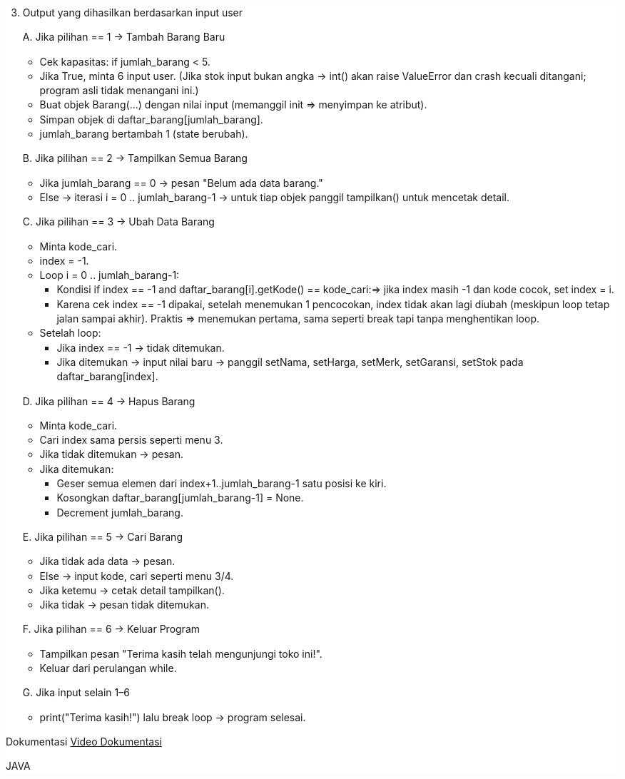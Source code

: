 3. Output yang dihasilkan berdasarkan input user
   
   A. Jika pilihan == 1 → Tambah Barang Baru
   - Cek kapasitas: if jumlah_barang < 5.
   - Jika True, minta 6 input user. (Jika stok input bukan angka → int() akan raise ValueError dan crash kecuali ditangani; program asli tidak menangani ini.)
   - Buat objek Barang(...) dengan nilai input (memanggil init => menyimpan ke atribut).
   - Simpan objek di daftar_barang[jumlah_barang].
   - jumlah_barang bertambah 1 (state berubah).
     
   B. Jika pilihan == 2 → Tampilkan Semua Barang
   - Jika jumlah_barang == 0 → pesan "Belum ada data barang."
   - Else → iterasi i = 0 .. jumlah_barang-1 → untuk tiap objek panggil tampilkan() untuk mencetak detail.
     
   C. Jika pilihan == 3 → Ubah Data Barang
   - Minta kode_cari.
   - index = -1.
   - Loop i = 0 .. jumlah_barang-1:
        - Kondisi if index == -1 and daftar_barang[i].getKode() == kode_cari:=> jika index masih -1 dan kode cocok, set index = i.
        - Karena cek index == -1 dipakai, setelah menemukan 1 pencocokan, index tidak akan lagi diubah (meskipun loop tetap jalan sampai akhir). Praktis => menemukan pertama, sama seperti break tapi tanpa menghentikan loop.
   - Setelah loop:
        - Jika index == -1 → tidak ditemukan.
        - Jika ditemukan → input nilai baru → panggil setNama, setHarga, setMerk, setGaransi, setStok pada daftar_barang[index].
     
   D. Jika pilihan == 4 → Hapus Barang
   - Minta kode_cari.
   - Cari index sama persis seperti menu 3.
   - Jika tidak ditemukan → pesan.
   - Jika ditemukan:
        - Geser semua elemen dari index+1..jumlah_barang-1 satu posisi ke kiri.
        - Kosongkan daftar_barang[jumlah_barang-1] = None.
        - Decrement jumlah_barang.
     
   E. Jika pilihan == 5 → Cari Barang
   - Jika tidak ada data → pesan.
   - Else → input kode, cari seperti menu 3/4.
   - Jika ketemu → cetak detail tampilkan().
   - Jika tidak → pesan tidak ditemukan.
     
   F. Jika pilihan == 6 → Keluar Program
   - Tampilkan pesan "Terima kasih telah mengunjungi toko ini!".
   - Keluar dari perulangan while.
     
   G. Jika input selain 1–6
   - print("Terima kasih!") lalu break loop → program selesai.

Dokumentasi
[Video Dokumentasi](Dokumentasi/python.mp4)

JAVA
